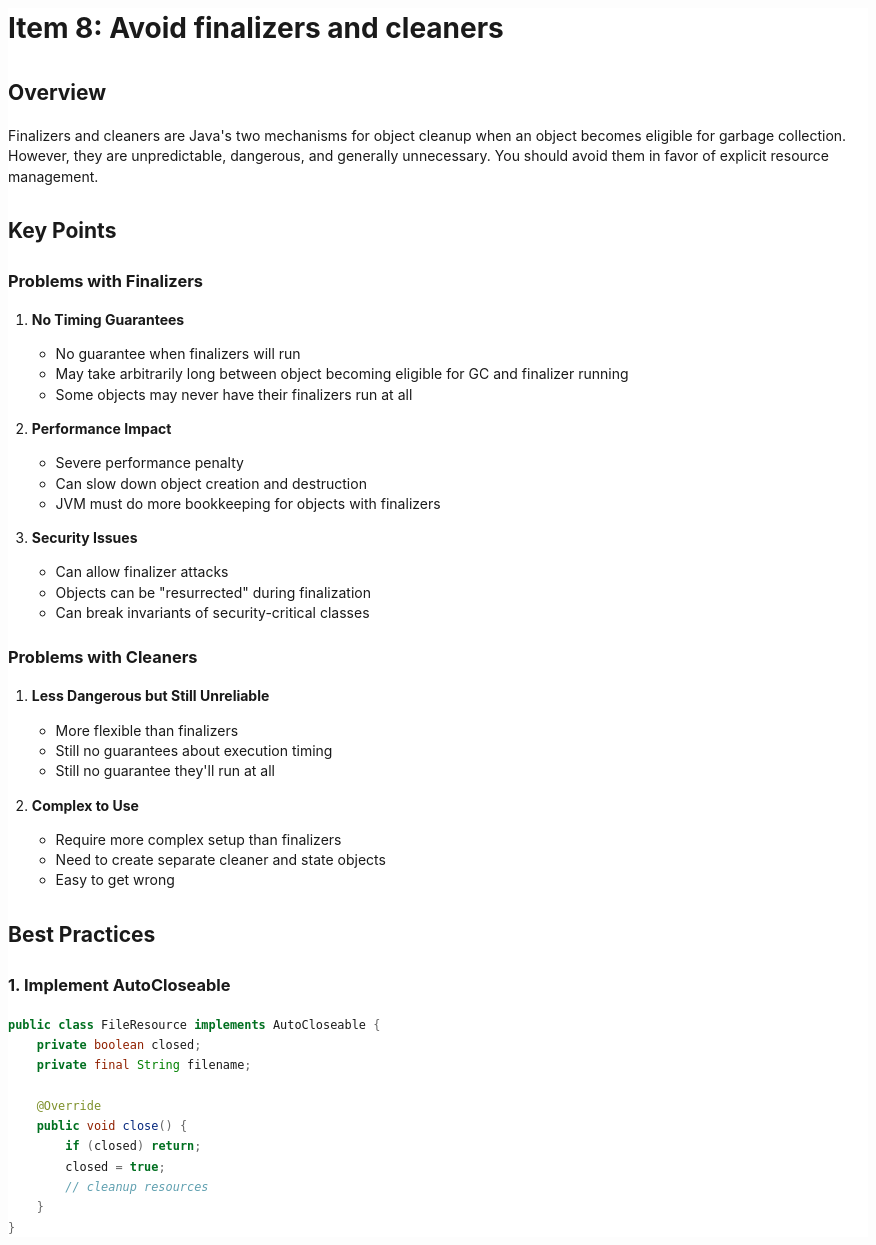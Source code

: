 # Item 8: Avoid finalizers and cleaners

## Overview

Finalizers and cleaners are Java's two mechanisms for object cleanup when an object becomes eligible for garbage collection. However, they are unpredictable, dangerous, and generally unnecessary. You should avoid them in favor of explicit resource management.

## Key Points

### Problems with Finalizers

1. **No Timing Guarantees**
   - No guarantee when finalizers will run
   - May take arbitrarily long between object becoming eligible for GC and finalizer running
   - Some objects may never have their finalizers run at all

2. **Performance Impact**
   - Severe performance penalty
   - Can slow down object creation and destruction
   - JVM must do more bookkeeping for objects with finalizers

3. **Security Issues**
   - Can allow finalizer attacks
   - Objects can be "resurrected" during finalization
   - Can break invariants of security-critical classes

### Problems with Cleaners

1. **Less Dangerous but Still Unreliable**
   - More flexible than finalizers
   - Still no guarantees about execution timing
   - Still no guarantee they'll run at all

2. **Complex to Use**
   - Require more complex setup than finalizers
   - Need to create separate cleaner and state objects
   - Easy to get wrong

## Best Practices

### 1. Implement AutoCloseable

```java
public class FileResource implements AutoCloseable {
    private boolean closed;
    private final String filename;

    @Override
    public void close() {
        if (closed) return;
        closed = true;
        // cleanup resources
    }
}
```
